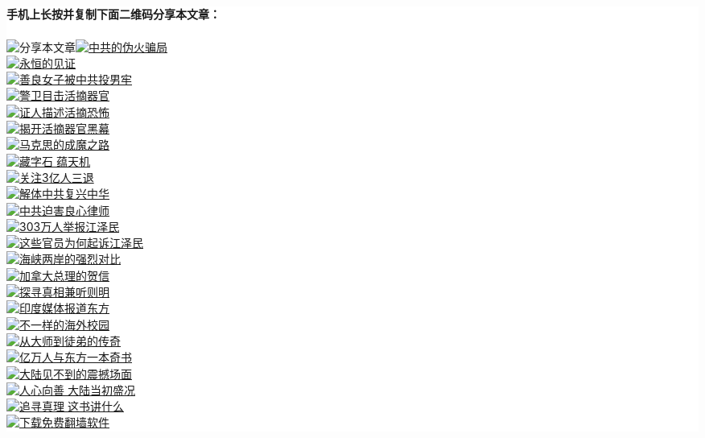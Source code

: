 <strong>手机上长按并复制下面二维码分享本文章：</strong><br><br><img src="http://d1p1.ip.zn2.us/v.php?action=qrcode&url=/gb/4/7/5/n587139.md%231" title="分享本文章"></td><td VALIGN=TOP><a href="/gb/16/1/21/n4622075.md?dfh#1" target="_blank"><img src="https://raw.githubusercontent.com/kpywf293/djy/master/gb/300/wei-f1.jpg" title="中共的伪火骗局"  alt="中共的伪火骗局"></a><br><a href="https://github.com/kpywf293/www/blob/master/README.md?dfh#9" target="_blank"><img src="https://raw.githubusercontent.com/kpywf293/djy/master/gb/300/yong-h.jpg" title="永恒的见证"  alt="永恒的见证"></a><br><a href="/gb/13/9/29/n3974789.md?dfh#1" target="_blank"><img src="https://raw.githubusercontent.com/kpywf293/djy/master/gb/300/shang-lnz.jpg" title="善良女子被中共投男牢"  alt="善良女子被中共投男牢"></a><br><a href="/gb/16/3/16/n4663449.md?dfh#1" target="_blank"><img src="https://raw.githubusercontent.com/kpywf293/djy/master/gb/300/huo-z3.jpg" title="警卫目击活摘器官"  alt="警卫目击活摘器官"></a><br><a href="/gb/16/8/7/n8177641.md?dfh#1" target="_blank"><img src="https://raw.githubusercontent.com/kpywf293/djy/master/gb/300/huo-z4.jpg" title="证人描述活摘恐怖"  alt="证人描述活摘恐怖"></a><br><a href="/gb/10/4/19/n2881569.md?dfh#1" target="_blank"><img src="https://raw.githubusercontent.com/kpywf293/djy/master/gb/300/huo-z1.jpg" title="揭开活摘器官黑幕"  alt="揭开活摘器官黑幕"></a><br><a href="/gb/10/11/7/n3077476.md?dfh#1" target="_blank"><img src="https://raw.githubusercontent.com/kpywf293/djy/master/gb/300/ma-ks.jpg" title="马克思的成魔之路"  alt="马克思的成魔之路"></a><br><a href="/gb/14/6/9/n4173977.md?dfh#1" target="_blank"><img src="https://raw.githubusercontent.com/kpywf293/djy/master/gb/300/chang-zs.jpg" title="藏字石 蕴天机"  alt="藏字石 蕴天机"></a><br><a href="/gb/18/5/10/n10381511.md?dfh#1" target="_blank"><img src="https://raw.githubusercontent.com/kpywf293/djy/master/gb/300/st1.jpg" title="关注3亿人三退"  alt="关注3亿人三退"></a><br><a href="/gb/18/3/21/n10237682.md?dfh#1" target="_blank"><img src="https://raw.githubusercontent.com/kpywf293/djy/master/gb/300/jie-t.jpg" title="解体中共复兴中华"  alt="解体中共复兴中华"></a><br><a href="/gb/9/2/9/n2422991.md?dfh#1" target="_blank"><img src="https://raw.githubusercontent.com/kpywf293/djy/master/gb/300/gao-zs.jpg" title="中共迫害良心律师"  alt="中共迫害良心律师"></a><br><a href="/gb/18/12/9/n10900044.md?dfh#1" target="_blank"><img src="https://raw.githubusercontent.com/kpywf293/djy/master/gb/300/sj1.jpg" title="303万人举报江泽民"  alt="303万人举报江泽民"></a><br><a href="/gb/18/8/28/n10672014.md?dfh#1" target="_blank"><img src="https://raw.githubusercontent.com/kpywf293/djy/master/gb/300/sj2.jpg" title="这些官员为何起诉江泽民"  alt="这些官员为何起诉江泽民"></a><br><a href="/gb/8/12/18/n2367165.md?dfh#1" target="_blank"><img src="https://raw.githubusercontent.com/kpywf293/djy/master/gb/300/liangan.jpg" title="海峡两岸的强烈对比"  alt="海峡两岸的强烈对比"></a><br><a href="/gb/15/12/10/n4593139.md?dfh#1" target="_blank"><img src="https://raw.githubusercontent.com/kpywf293/djy/master/gb/300/jia-ndzl.jpg" title="加拿大总理的贺信"  alt="加拿大总理的贺信"></a><br><a href="/gb/11/6/17/n3289382.md?dfh#1" target="_blank"><img src="https://raw.githubusercontent.com/kpywf293/djy/master/gb/300/xiao-wd.jpg" title="探寻真相兼听则明"  alt="探寻真相兼听则明"></a><br><a href="/gb/18/10/27/n10812623.md?dfh#1" target="_blank"><img src="https://raw.githubusercontent.com/kpywf293/djy/master/gb/300/yindu.jpg" title="印度媒体报道东方"  alt="印度媒体报道东方"></a><br><a href="/gb/18/6/9/n10469652.md?dfh#1" target="_blank"><img src="https://raw.githubusercontent.com/kpywf293/djy/master/gb/300/xie-j.jpg" title="不一样的海外校园"  alt="不一样的海外校园"></a><br><a href="/gb/7/4/5/n1669415.md?dfh#1" target="_blank"><img src="https://raw.githubusercontent.com/kpywf293/djy/master/gb/300/li-up.jpg" title="从大师到徒弟的传奇"  alt="从大师到徒弟的传奇"></a><br><a href="/gb/17/5/26/n9191512.md?dfh#1" target="_blank"><img src="https://raw.githubusercontent.com/kpywf293/djy/master/gb/300/zfl2.jpg" title="亿万人与东方一本奇书"  alt="亿万人与东方一本奇书"></a><br><a href="/gb/13/11/27/n4020290.md?dfh#1" target="_blank"><img src="https://raw.githubusercontent.com/kpywf293/djy/master/gb/300/zhen-h.jpg" title="大陆见不到的震撼场面"  alt="大陆见不到的震撼场面"></a><br><a href="/gb/15/7/17/n4482910.md?dfh#1" target="_blank"><img src="https://raw.githubusercontent.com/kpywf293/djy/master/gb/300/dalu-sk.jpg" title="人心向善 大陆当初盛况"  alt="人心向善 大陆当初盛况"></a><br><a href="/gb/19/1/5/n10955468.md?dfh#1" target="_blank"><img src="https://raw.githubusercontent.com/kpywf293/djy/master/gb/300/zfl1.jpg" title="追寻真理 这书讲什么"  alt="追寻真理 这书讲什么"></a><br><a href="https://github.com/bannedbook/fanqiang/wiki" target="_blank"><img src="https://raw.githubusercontent.com/kpywf293/djy/master/gb/300/fq1.jpg" title="下载免费翻墙软件"  alt="下载免费翻墙软件"></a><br></td></tr></table>